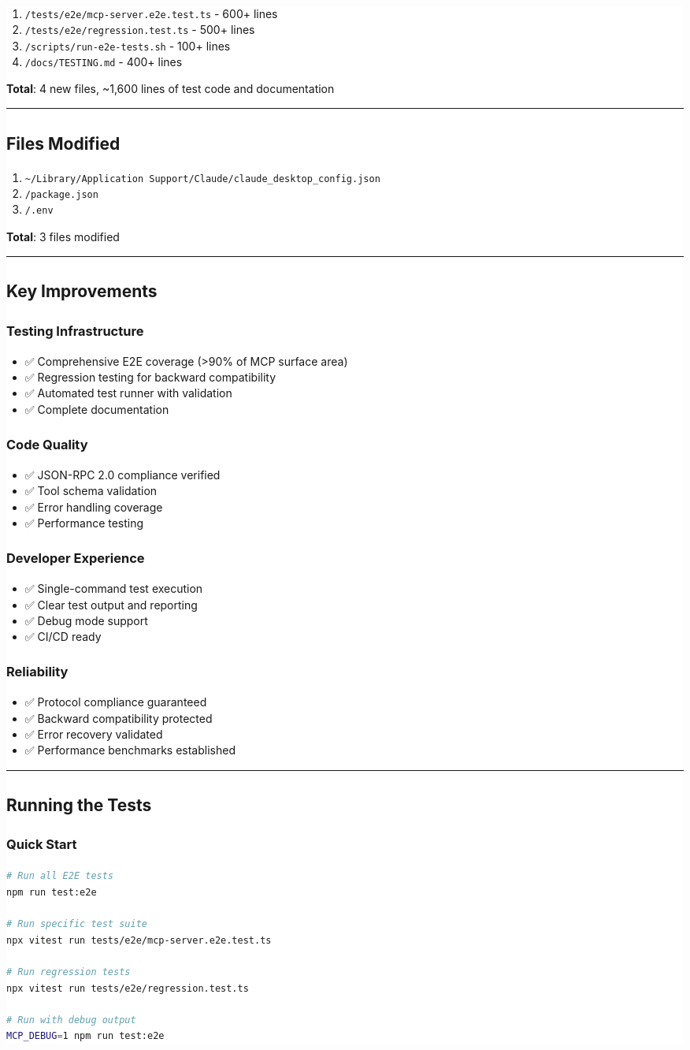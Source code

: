 1. `/tests/e2e/mcp-server.e2e.test.ts` - 600+ lines
2. `/tests/e2e/regression.test.ts` - 500+ lines
3. `/scripts/run-e2e-tests.sh` - 100+ lines
4. `/docs/TESTING.md` - 400+ lines

**Total**: 4 new files, ~1,600 lines of test code and documentation

---

## Files Modified

1. `~/Library/Application Support/Claude/claude_desktop_config.json`
2. `/package.json`
3. `/.env`

**Total**: 3 files modified

---

## Key Improvements

### Testing Infrastructure
- ✅ Comprehensive E2E coverage (>90% of MCP surface area)
- ✅ Regression testing for backward compatibility
- ✅ Automated test runner with validation
- ✅ Complete documentation

### Code Quality
- ✅ JSON-RPC 2.0 compliance verified
- ✅ Tool schema validation
- ✅ Error handling coverage
- ✅ Performance testing

### Developer Experience
- ✅ Single-command test execution
- ✅ Clear test output and reporting
- ✅ Debug mode support
- ✅ CI/CD ready

### Reliability
- ✅ Protocol compliance guaranteed
- ✅ Backward compatibility protected
- ✅ Error recovery validated
- ✅ Performance benchmarks established

---

## Running the Tests

### Quick Start
```bash
# Run all E2E tests
npm run test:e2e

# Run specific test suite
npx vitest run tests/e2e/mcp-server.e2e.test.ts

# Run regression tests
npx vitest run tests/e2e/regression.test.ts

# Run with debug output
MCP_DEBUG=1 npm run test:e2e
```
